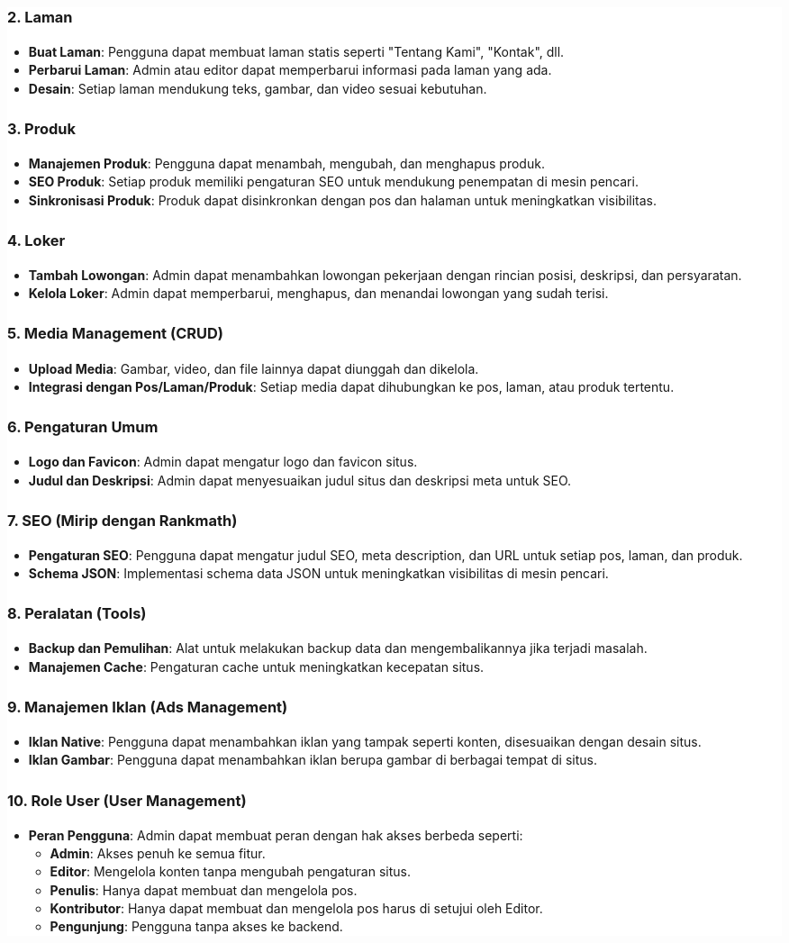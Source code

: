 ### 2. **Laman**
   - **Buat Laman**: Pengguna dapat membuat laman statis seperti "Tentang Kami", "Kontak", dll.
   - **Perbarui Laman**: Admin atau editor dapat memperbarui informasi pada laman yang ada.
   - **Desain**: Setiap laman mendukung teks, gambar, dan video sesuai kebutuhan.

### 3. **Produk**
   - **Manajemen Produk**: Pengguna dapat menambah, mengubah, dan menghapus produk.
   - **SEO Produk**: Setiap produk memiliki pengaturan SEO untuk mendukung penempatan di mesin pencari.
   - **Sinkronisasi Produk**: Produk dapat disinkronkan dengan pos dan halaman untuk meningkatkan visibilitas.

### 4. **Loker**
   - **Tambah Lowongan**: Admin dapat menambahkan lowongan pekerjaan dengan rincian posisi, deskripsi, dan persyaratan.
   - **Kelola Loker**: Admin dapat memperbarui, menghapus, dan menandai lowongan yang sudah terisi.

### 5. **Media Management (CRUD)**
   - **Upload Media**: Gambar, video, dan file lainnya dapat diunggah dan dikelola.
   - **Integrasi dengan Pos/Laman/Produk**: Setiap media dapat dihubungkan ke pos, laman, atau produk tertentu.

### 6. **Pengaturan Umum**
   - **Logo dan Favicon**: Admin dapat mengatur logo dan favicon situs.
   - **Judul dan Deskripsi**: Admin dapat menyesuaikan judul situs dan deskripsi meta untuk SEO.

### 7. **SEO (Mirip dengan Rankmath)**
   - **Pengaturan SEO**: Pengguna dapat mengatur judul SEO, meta description, dan URL untuk setiap pos, laman, dan produk.
   - **Schema JSON**: Implementasi schema data JSON untuk meningkatkan visibilitas di mesin pencari.

### 8. **Peralatan (Tools)**
   - **Backup dan Pemulihan**: Alat untuk melakukan backup data dan mengembalikannya jika terjadi masalah.
   - **Manajemen Cache**: Pengaturan cache untuk meningkatkan kecepatan situs.

### 9. **Manajemen Iklan (Ads Management)**
   - **Iklan Native**: Pengguna dapat menambahkan iklan yang tampak seperti konten, disesuaikan dengan desain situs.
   - **Iklan Gambar**: Pengguna dapat menambahkan iklan berupa gambar di berbagai tempat di situs.

### 10. **Role User (User Management)**
   - **Peran Pengguna**: Admin dapat membuat peran dengan hak akses berbeda seperti:
     - **Admin**: Akses penuh ke semua fitur.
     - **Editor**: Mengelola konten tanpa mengubah pengaturan situs.
     - **Penulis**: Hanya dapat membuat dan mengelola pos.
     - **Kontributor**: Hanya dapat membuat dan mengelola pos harus di setujui oleh Editor.
     - **Pengunjung**: Pengguna tanpa akses ke backend.
